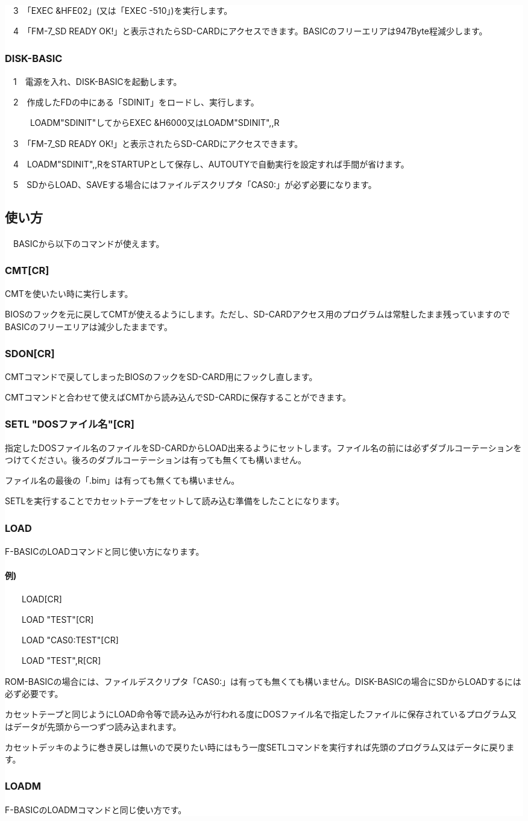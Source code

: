 　3　「EXEC &HFE02」(又は「EXEC -510」)を実行します。

　4　「FM-7_SD READY OK!」と表示されたらSD-CARDにアクセスできます。BASICのフリーエリアは947Byte程減少します。

### DISK-BASIC
　1　電源を入れ、DISK-BASICを起動します。

　2　作成したFDの中にある「SDINIT」をロードし、実行します。

　　　LOADM"SDINIT"してからEXEC &H6000又はLOADM"SDINIT",,R

　3　「FM-7_SD READY OK!」と表示されたらSD-CARDにアクセスできます。

　4　LOADM"SDINIT",,RをSTARTUPとして保存し、AUTOUTYで自動実行を設定すれば手間が省けます。

　5　SDからLOAD、SAVEする場合にはファイルデスクリプタ「CAS0:」が必ず必要になります。

## 使い方
　BASICから以下のコマンドが使えます。
### CMT[CR]
CMTを使いたい時に実行します。

BIOSのフックを元に戻してCMTが使えるようにします。ただし、SD-CARDアクセス用のプログラムは常駐したまま残っていますのでBASICのフリーエリアは減少したままです。

### SDON[CR]
CMTコマンドで戻してしまったBIOSのフックをSD-CARD用にフックし直します。

CMTコマンドと合わせて使えばCMTから読み込んでSD-CARDに保存することができます。

### SETL "DOSファイル名"[CR]
指定したDOSファイル名のファイルをSD-CARDからLOAD出来るようにセットします。ファイル名の前には必ずダブルコーテーションをつけてください。後ろのダブルコーテーションは有っても無くても構いません。

ファイル名の最後の「.bim」は有っても無くても構いません。

SETLを実行することでカセットテープをセットして読み込む準備をしたことになります。

### LOAD
F-BASICのLOADコマンドと同じ使い方になります。

#### 例)
　　LOAD[CR]

　　LOAD "TEST"[CR]

　　LOAD "CAS0:TEST"[CR]

　　LOAD "TEST",R[CR]

ROM-BASICの場合には、ファイルデスクリプタ「CAS0:」は有っても無くても構いません。DISK-BASICの場合にSDからLOADするには必ず必要です。

カセットテープと同じようにLOAD命令等で読み込みが行われる度にDOSファイル名で指定したファイルに保存されているプログラム又はデータが先頭から一つずつ読み込まれます。

カセットデッキのように巻き戻しは無いので戻りたい時にはもう一度SETLコマンドを実行すれば先頭のプログラム又はデータに戻ります。

### LOADM
F-BASICのLOADMコマンドと同じ使い方です。
